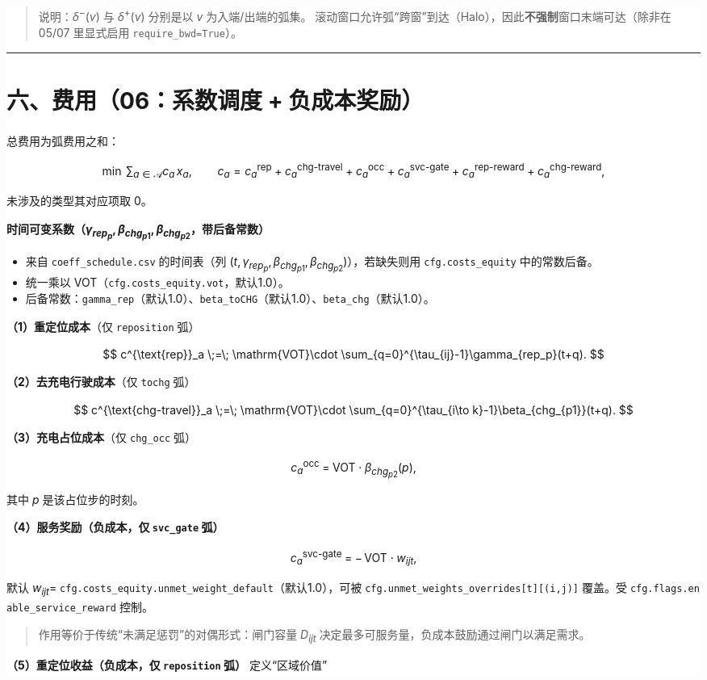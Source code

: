 > 说明：$\delta^{-}(v)$ 与 $\delta^{+}(v)$ 分别是以 $v$ 为入端/出端的弧集。
> 滚动窗口允许弧“跨窗”到达（Halo），因此**不强制**窗口末端可达（除非在 05/07 里显式启用 `require_bwd=True`）。

---

# 六、费用（06：系数调度 + 负成本奖励）

总费用为弧费用之和：

$$
\min \; \sum_{a\in\mathcal A} c_a\,x_a,
\qquad c_a = c^{\text{rep}}_a + c^{\text{chg-travel}}_a + c^{\text{occ}}_a
            + c^{\text{svc-gate}}_a + c^{\text{rep-reward}}_a + c^{\text{chg-reward}}_a,
$$

未涉及的类型其对应项取 0。

**时间可变系数（$\gamma_{rep_p},\beta_{chg_{p1}},\beta_{chg_{p2}}$，带后备常数）**

* 来自 `coeff_schedule.csv` 的时间表（列 $(t,\gamma_{rep_p},\beta_{chg_{p1}},\beta_{chg_{p2}})$），若缺失则用 `cfg.costs_equity` 中的常数后备。
* 统一乘以 $\mathrm{VOT}$（`cfg.costs_equity.vot`，默认1.0）。
* 后备常数：`gamma_rep`（默认1.0）、`beta_toCHG`（默认1.0）、`beta_chg`（默认1.0）。

**（1）重定位成本**（仅 `reposition` 弧）

$$
c^{\text{rep}}_a \;=\; \mathrm{VOT}\cdot \sum_{q=0}^{\tau_{ij}-1}\gamma_{rep_p}(t+q).
$$

**（2）去充电行驶成本**（仅 `tochg` 弧）

$$
c^{\text{chg-travel}}_a \;=\; \mathrm{VOT}\cdot \sum_{q=0}^{\tau_{i\to k}-1}\beta_{chg_{p1}}(t+q).
$$

**（3）充电占位成本**（仅 `chg_occ` 弧）

$$
c^{\text{occ}}_a \;=\; \mathrm{VOT}\cdot \beta_{chg_{p2}}(p),
$$

其中 $p$ 是该占位步的时刻。

**（4）服务奖励（负成本，仅 `svc_gate` 弧）**

$$
c^{\text{svc-gate}}_a \;=\; -\,\mathrm{VOT}\cdot w_{ijt},
$$

默认 $w_{ijt}=$ `cfg.costs_equity.unmet_weight_default`（默认1.0），可被 `cfg.unmet_weights_overrides[t][(i,j)]` 覆盖。受 `cfg.flags.enable_service_reward` 控制。

> 作用等价于传统“未满足惩罚”的对偶形式：闸门容量 $D_{ijt}$ 决定最多可服务量，负成本鼓励通过闸门以满足需求。

**（5）重定位收益（负成本，仅 `reposition` 弧）**
定义“区域价值”

